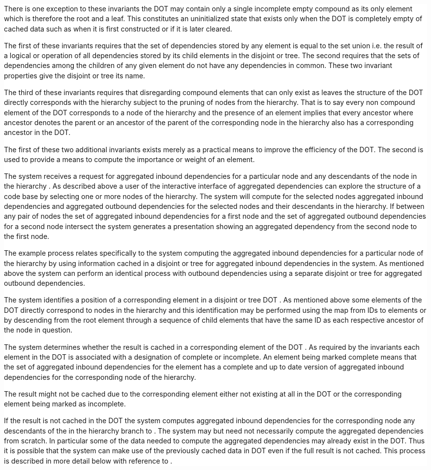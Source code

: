 There is one exception to these invariants the DOT may contain only a single incomplete empty compound as its only element which is therefore the root and a leaf. This constitutes an uninitialized state that exists only when the DOT is completely empty of cached data such as when it is first constructed or if it is later cleared.

The first of these invariants requires that the set of dependencies stored by any element is equal to the set union i.e. the result of a logical or operation of all dependencies stored by its child elements in the disjoint or tree. The second requires that the sets of dependencies among the children of any given element do not have any dependencies in common. These two invariant properties give the disjoint or tree its name.

The third of these invariants requires that disregarding compound elements that can only exist as leaves the structure of the DOT directly corresponds with the hierarchy subject to the pruning of nodes from the hierarchy. That is to say every non compound element of the DOT corresponds to a node of the hierarchy and the presence of an element implies that every ancestor where ancestor denotes the parent or an ancestor of the parent of the corresponding node in the hierarchy also has a corresponding ancestor in the DOT.

The first of these two additional invariants exists merely as a practical means to improve the efficiency of the DOT. The second is used to provide a means to compute the importance or weight of an element.

The system receives a request for aggregated inbound dependencies for a particular node and any descendants of the node in the hierarchy . As described above a user of the interactive interface of aggregated dependencies can explore the structure of a code base by selecting one or more nodes of the hierarchy. The system will compute for the selected nodes aggregated inbound dependencies and aggregated outbound dependencies for the selected nodes and their descendants in the hierarchy. If between any pair of nodes the set of aggregated inbound dependencies for a first node and the set of aggregated outbound dependencies for a second node intersect the system generates a presentation showing an aggregated dependency from the second node to the first node.

The example process relates specifically to the system computing the aggregated inbound dependencies for a particular node of the hierarchy by using information cached in a disjoint or tree for aggregated inbound dependencies in the system. As mentioned above the system can perform an identical process with outbound dependencies using a separate disjoint or tree for aggregated outbound dependencies.

The system identifies a position of a corresponding element in a disjoint or tree DOT . As mentioned above some elements of the DOT directly correspond to nodes in the hierarchy and this identification may be performed using the map from IDs to elements or by descending from the root element through a sequence of child elements that have the same ID as each respective ancestor of the node in question.

The system determines whether the result is cached in a corresponding element of the DOT . As required by the invariants each element in the DOT is associated with a designation of complete or incomplete. An element being marked complete means that the set of aggregated inbound dependencies for the element has a complete and up to date version of aggregated inbound dependencies for the corresponding node of the hierarchy.

The result might not be cached due to the corresponding element either not existing at all in the DOT or the corresponding element being marked as incomplete.

If the result is not cached in the DOT the system computes aggregated inbound dependencies for the corresponding node any descendants of the in the hierarchy branch to . The system may but need not necessarily compute the aggregated dependencies from scratch. In particular some of the data needed to compute the aggregated dependencies may already exist in the DOT. Thus it is possible that the system can make use of the previously cached data in DOT even if the full result is not cached. This process is described in more detail below with reference to .
